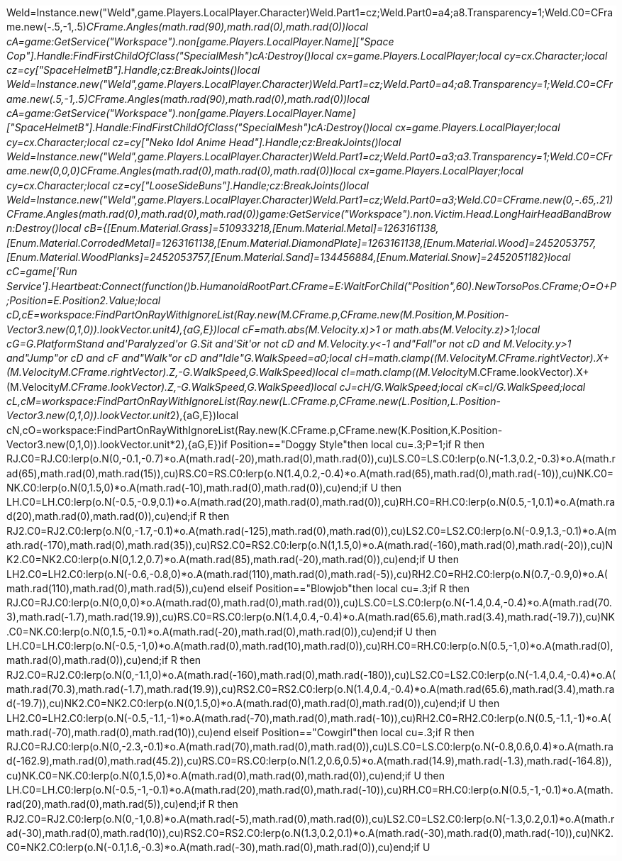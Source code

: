 Weld=Instance.new("Weld",game.Players.LocalPlayer.Character)Weld.Part1=cz;Weld.Part0=a4;a8.Transparency=1;Weld.C0=CFrame.new(-.5,-1,.5)*CFrame.Angles(math.rad(90),math.rad(0),math.rad(0))local cA=game:GetService("Workspace").non[game.Players.LocalPlayer.Name]["Space Cop"].Handle:FindFirstChildOfClass("SpecialMesh")cA:Destroy()local cx=game.Players.LocalPlayer;local cy=cx.Character;local cz=cy["SpaceHelmetB"].Handle;cz:BreakJoints()local Weld=Instance.new("Weld",game.Players.LocalPlayer.Character)Weld.Part1=cz;Weld.Part0=a4;a8.Transparency=1;Weld.C0=CFrame.new(.5,-1,.5)*CFrame.Angles(math.rad(90),math.rad(0),math.rad(0))local cA=game:GetService("Workspace").non[game.Players.LocalPlayer.Name]["SpaceHelmetB"].Handle:FindFirstChildOfClass("SpecialMesh")cA:Destroy()local cx=game.Players.LocalPlayer;local cy=cx.Character;local cz=cy["Neko Idol Anime Head"].Handle;cz:BreakJoints()local Weld=Instance.new("Weld",game.Players.LocalPlayer.Character)Weld.Part1=cz;Weld.Part0=a3;a3.Transparency=1;Weld.C0=CFrame.new(0,0,0)*CFrame.Angles(math.rad(0),math.rad(0),math.rad(0))local cx=game.Players.LocalPlayer;local cy=cx.Character;local cz=cy["LooseSideBuns"].Handle;cz:BreakJoints()local Weld=Instance.new("Weld",game.Players.LocalPlayer.Character)Weld.Part1=cz;Weld.Part0=a3;Weld.C0=CFrame.new(0,-.65,.21)*CFrame.Angles(math.rad(0),math.rad(0),math.rad(0))game:GetService("Workspace").non.Victim.Head.LongHairHeadBandBrown:Destroy()local cB={[Enum.Material.Grass]=510933218,[Enum.Material.Metal]=1263161138,[Enum.Material.CorrodedMetal]=1263161138,[Enum.Material.DiamondPlate]=1263161138,[Enum.Material.Wood]=2452053757,[Enum.Material.WoodPlanks]=2452053757,[Enum.Material.Sand]=134456884,[Enum.Material.Snow]=2452051182}local cC=game['Run Service'].Heartbeat:Connect(function()b.HumanoidRootPart.CFrame=E:WaitForChild("Position",60).NewTorsoPos.CFrame;O=O+P;Position=E.Position2.Value;local cD,cE=workspace:FindPartOnRayWithIgnoreList(Ray.new(M.CFrame.p,CFrame.new(M.Position,M.Position-Vector3.new(0,1,0)).lookVector.unit*4),{aG,E})local cF=math.abs(M.Velocity.x)>1 or math.abs(M.Velocity.z)>1;local cG=G.PlatformStand and'Paralyzed'or G.Sit and'Sit'or not cD and M.Velocity.y<-1 and"Fall"or not cD and M.Velocity.y>1 and"Jump"or cD and cF and"Walk"or cD and"Idle"G.WalkSpeed=a0;local cH=math.clamp((M.Velocity*M.CFrame.rightVector).X+(M.Velocity*M.CFrame.rightVector).Z,-G.WalkSpeed,G.WalkSpeed)local cI=math.clamp((M.Velocity*M.CFrame.lookVector).X+(M.Velocity*M.CFrame.lookVector).Z,-G.WalkSpeed,G.WalkSpeed)local cJ=cH/G.WalkSpeed;local cK=cI/G.WalkSpeed;local cL,cM=workspace:FindPartOnRayWithIgnoreList(Ray.new(L.CFrame.p,CFrame.new(L.Position,L.Position-Vector3.new(0,1,0)).lookVector.unit*2),{aG,E})local cN,cO=workspace:FindPartOnRayWithIgnoreList(Ray.new(K.CFrame.p,CFrame.new(K.Position,K.Position-Vector3.new(0,1,0)).lookVector.unit*2),{aG,E})if Position=="Doggy Style"then local cu=.3;P=1;if R then RJ.C0=RJ.C0:lerp(o.N(0,-0.1,-0.7)*o.A(math.rad(-20),math.rad(0),math.rad(0)),cu)LS.C0=LS.C0:lerp(o.N(-1.3,0.2,-0.3)*o.A(math.rad(65),math.rad(0),math.rad(15)),cu)RS.C0=RS.C0:lerp(o.N(1.4,0.2,-0.4)*o.A(math.rad(65),math.rad(0),math.rad(-10)),cu)NK.C0=NK.C0:lerp(o.N(0,1.5,0)*o.A(math.rad(-10),math.rad(0),math.rad(0)),cu)end;if U then LH.C0=LH.C0:lerp(o.N(-0.5,-0.9,0.1)*o.A(math.rad(20),math.rad(0),math.rad(0)),cu)RH.C0=RH.C0:lerp(o.N(0.5,-1,0.1)*o.A(math.rad(20),math.rad(0),math.rad(0)),cu)end;if R then RJ2.C0=RJ2.C0:lerp(o.N(0,-1.7,-0.1)*o.A(math.rad(-125),math.rad(0),math.rad(0)),cu)LS2.C0=LS2.C0:lerp(o.N(-0.9,1.3,-0.1)*o.A(math.rad(-170),math.rad(0),math.rad(35)),cu)RS2.C0=RS2.C0:lerp(o.N(1,1.5,0)*o.A(math.rad(-160),math.rad(0),math.rad(-20)),cu)NK2.C0=NK2.C0:lerp(o.N(0,1.2,0.7)*o.A(math.rad(85),math.rad(-20),math.rad(0)),cu)end;if U then LH2.C0=LH2.C0:lerp(o.N(-0.6,-0.8,0)*o.A(math.rad(110),math.rad(0),math.rad(-5)),cu)RH2.C0=RH2.C0:lerp(o.N(0.7,-0.9,0)*o.A(math.rad(110),math.rad(0),math.rad(5)),cu)end elseif Position=="Blowjob"then local cu=.3;if R then RJ.C0=RJ.C0:lerp(o.N(0,0,0)*o.A(math.rad(0),math.rad(0),math.rad(0)),cu)LS.C0=LS.C0:lerp(o.N(-1.4,0.4,-0.4)*o.A(math.rad(70.3),math.rad(-1.7),math.rad(19.9)),cu)RS.C0=RS.C0:lerp(o.N(1.4,0.4,-0.4)*o.A(math.rad(65.6),math.rad(3.4),math.rad(-19.7)),cu)NK.C0=NK.C0:lerp(o.N(0,1.5,-0.1)*o.A(math.rad(-20),math.rad(0),math.rad(0)),cu)end;if U then LH.C0=LH.C0:lerp(o.N(-0.5,-1,0)*o.A(math.rad(0),math.rad(10),math.rad(0)),cu)RH.C0=RH.C0:lerp(o.N(0.5,-1,0)*o.A(math.rad(0),math.rad(0),math.rad(0)),cu)end;if R then RJ2.C0=RJ2.C0:lerp(o.N(0,-1.1,0)*o.A(math.rad(-160),math.rad(0),math.rad(-180)),cu)LS2.C0=LS2.C0:lerp(o.N(-1.4,0.4,-0.4)*o.A(math.rad(70.3),math.rad(-1.7),math.rad(19.9)),cu)RS2.C0=RS2.C0:lerp(o.N(1.4,0.4,-0.4)*o.A(math.rad(65.6),math.rad(3.4),math.rad(-19.7)),cu)NK2.C0=NK2.C0:lerp(o.N(0,1.5,0)*o.A(math.rad(0),math.rad(0),math.rad(0)),cu)end;if U then LH2.C0=LH2.C0:lerp(o.N(-0.5,-1.1,-1)*o.A(math.rad(-70),math.rad(0),math.rad(-10)),cu)RH2.C0=RH2.C0:lerp(o.N(0.5,-1.1,-1)*o.A(math.rad(-70),math.rad(0),math.rad(10)),cu)end elseif Position=="Cowgirl"then local cu=.3;if R then RJ.C0=RJ.C0:lerp(o.N(0,-2.3,-0.1)*o.A(math.rad(70),math.rad(0),math.rad(0)),cu)LS.C0=LS.C0:lerp(o.N(-0.8,0.6,0.4)*o.A(math.rad(-162.9),math.rad(0),math.rad(45.2)),cu)RS.C0=RS.C0:lerp(o.N(1.2,0.6,0.5)*o.A(math.rad(14.9),math.rad(-1.3),math.rad(-164.8)),cu)NK.C0=NK.C0:lerp(o.N(0,1.5,0)*o.A(math.rad(0),math.rad(0),math.rad(0)),cu)end;if U then LH.C0=LH.C0:lerp(o.N(-0.5,-1,-0.1)*o.A(math.rad(20),math.rad(0),math.rad(-10)),cu)RH.C0=RH.C0:lerp(o.N(0.5,-1,-0.1)*o.A(math.rad(20),math.rad(0),math.rad(5)),cu)end;if R then RJ2.C0=RJ2.C0:lerp(o.N(0,-1,0.8)*o.A(math.rad(-5),math.rad(0),math.rad(0)),cu)LS2.C0=LS2.C0:lerp(o.N(-1.3,0.2,0.1)*o.A(math.rad(-30),math.rad(0),math.rad(10)),cu)RS2.C0=RS2.C0:lerp(o.N(1.3,0.2,0.1)*o.A(math.rad(-30),math.rad(0),math.rad(-10)),cu)NK2.C0=NK2.C0:lerp(o.N(-0.1,1.6,-0.3)*o.A(math.rad(-30),math.rad(0),math.rad(0)),cu)end;if U